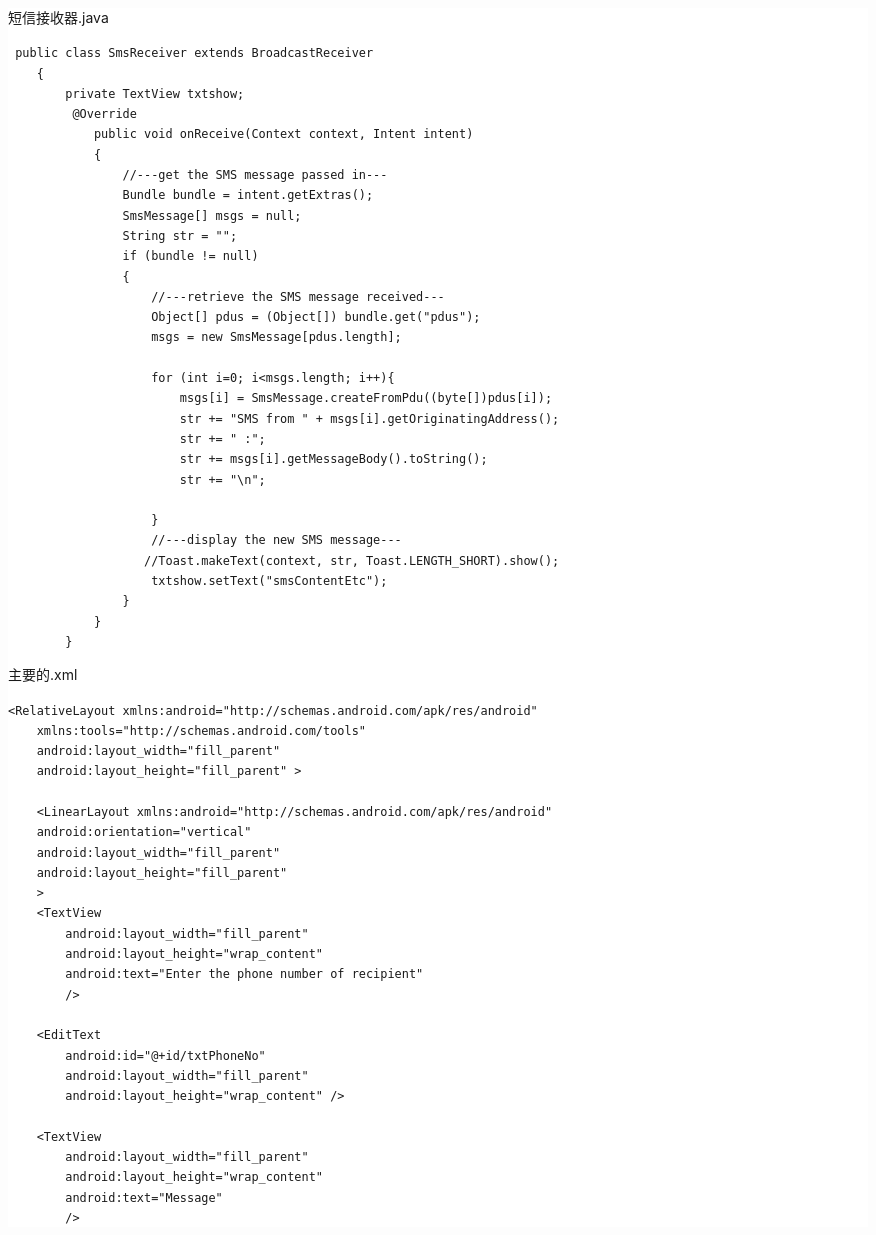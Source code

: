 短信接收器.java

```
 public class SmsReceiver extends BroadcastReceiver
    {
        private TextView txtshow;
         @Override
            public void onReceive(Context context, Intent intent) 
            {
                //---get the SMS message passed in---
                Bundle bundle = intent.getExtras();        
                SmsMessage[] msgs = null;
                String str = "";            
                if (bundle != null)
                {
                    //---retrieve the SMS message received---
                    Object[] pdus = (Object[]) bundle.get("pdus");
                    msgs = new SmsMessage[pdus.length]; 

                    for (int i=0; i<msgs.length; i++){
                        msgs[i] = SmsMessage.createFromPdu((byte[])pdus[i]);                         
                        str += "SMS from " + msgs[i].getOriginatingAddress();                     
                        str += " :";
                        str += msgs[i].getMessageBody().toString();
                        str += "\n";  

                    }
                    //---display the new SMS message---
                   //Toast.makeText(context, str, Toast.LENGTH_SHORT).show();
                    txtshow.setText("smsContentEtc");                  
                }                         
            }
        } 
```

主要的.xml

```
<RelativeLayout xmlns:android="http://schemas.android.com/apk/res/android"
    xmlns:tools="http://schemas.android.com/tools"
    android:layout_width="fill_parent"
    android:layout_height="fill_parent" >

    <LinearLayout xmlns:android="http://schemas.android.com/apk/res/android"
    android:orientation="vertical"
    android:layout_width="fill_parent"
    android:layout_height="fill_parent"
    >
    <TextView  
        android:layout_width="fill_parent" 
        android:layout_height="wrap_content" 
        android:text="Enter the phone number of recipient"
        />     

    <EditText
        android:id="@+id/txtPhoneNo"
        android:layout_width="fill_parent"
        android:layout_height="wrap_content" />

    <TextView  
        android:layout_width="fill_parent" 
        android:layout_height="wrap_content"         
        android:text="Message"
        />     
```